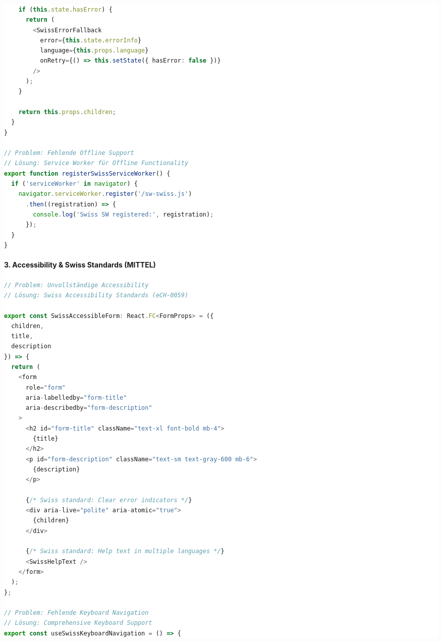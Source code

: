 ```typescript
    if (this.state.hasError) {
      return (
        <SwissErrorFallback 
          error={this.state.errorInfo}
          language={this.props.language}
          onRetry={() => this.setState({ hasError: false })}
        />
      );
    }

    return this.props.children;
  }
}

// Problem: Fehlende Offline Support
// Lösung: Service Worker für Offline Functionality
export function registerSwissServiceWorker() {
  if ('serviceWorker' in navigator) {
    navigator.serviceWorker.register('/sw-swiss.js')
      .then((registration) => {
        console.log('Swiss SW registered:', registration);
      });
  }
}
```

#### **3. Accessibility & Swiss Standards (MITTEL)**
```typescript
// Problem: Unvollständige Accessibility
// Lösung: Swiss Accessibility Standards (eCH-0059)

export const SwissAccessibleForm: React.FC<FormProps> = ({ 
  children, 
  title, 
  description 
}) => {
  return (
    <form 
      role="form"
      aria-labelledby="form-title"
      aria-describedby="form-description"
    >
      <h2 id="form-title" className="text-xl font-bold mb-4">
        {title}
      </h2>
      <p id="form-description" className="text-sm text-gray-600 mb-6">
        {description}
      </p>
      
      {/* Swiss standard: Clear error indicators */}
      <div aria-live="polite" aria-atomic="true">
        {children}
      </div>
      
      {/* Swiss standard: Help text in multiple languages */}
      <SwissHelpText />
    </form>
  );
};

// Problem: Fehlende Keyboard Navigation
// Lösung: Comprehensive Keyboard Support
export const useSwissKeyboardNavigation = () => {
```